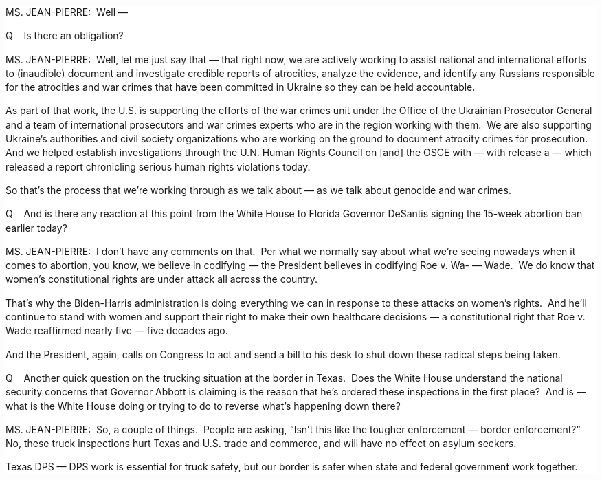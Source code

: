 MS. JEAN-PIERRE:  Well —

Q    Is there an obligation?

MS. JEAN-PIERRE:  Well, let me just say that — that right now, we are
actively working to assist national and international efforts to
(inaudible) document and investigate credible reports of atrocities,
analyze the evidence, and identify any Russians responsible for the
atrocities and war crimes that have been committed in Ukraine so they
can be held accountable.

As part of that work, the U.S. is supporting the efforts of the war
crimes unit under the Office of the Ukrainian Prosecutor General and a
team of international prosecutors and war crimes experts who are in the
region working with them.  We are also supporting Ukraine’s authorities
and civil society organizations who are working on the ground to
document atrocity crimes for prosecution.  And we helped establish
investigations through the U.N. Human Rights Council <s>on</s> \[and\]
the OSCE with — with release a — which released a report chronicling
serious human rights violations today. 

So that’s the process that we’re working through as we talk about — as
we talk about genocide and war crimes. 

Q    And is there any reaction at this point from the White House to
Florida Governor DeSantis signing the 15-week abortion ban earlier
today?

MS. JEAN-PIERRE:  I don’t have any comments on that.  Per what we
normally say about what we’re seeing nowadays when it comes to abortion,
you know, we believe in codifying — the President believes in codifying
Roe v. Wa- — Wade.  We do know that women’s constitutional rights are
under attack all across the country. 

That’s why the Biden-Harris administration is doing everything we can in
response to these attacks on women’s rights.  And he’ll continue to
stand with women and support their right to make their own healthcare
decisions — a constitutional right that Roe v. Wade reaffirmed nearly
five — five decades ago. 

And the President, again, calls on Congress to act and send a bill to
his desk to shut down these radical steps being taken.

Q    Another quick question on the trucking situation at the border in
Texas.  Does the White House understand the national security concerns
that Governor Abbott is claiming is the reason that he’s ordered these
inspections in the first place?  And is — what is the White House doing
or trying to do to reverse what’s happening down there?  
  
MS. JEAN-PIERRE:  So, a couple of things.  People are asking, “Isn’t
this like the tougher enforcement — border enforcement?”  No, these
truck inspections hurt Texas and U.S. trade and commerce, and will have
no effect on asylum seekers.  
  
Texas DPS — DPS work is essential for truck safety, but our border is
safer when state and federal government work together.  
  